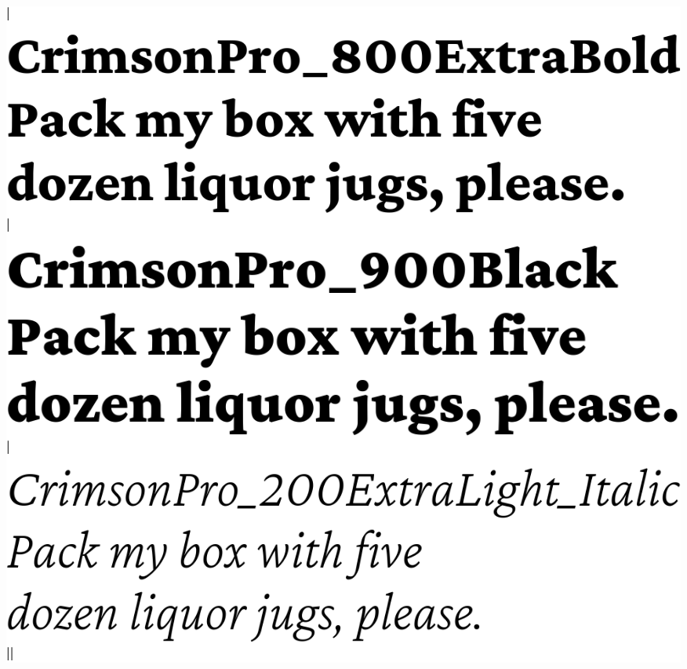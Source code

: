 |![CrimsonPro_800ExtraBold](./CrimsonPro_800ExtraBold.ttf.png)|![CrimsonPro_900Black](./CrimsonPro_900Black.ttf.png)|![CrimsonPro_200ExtraLight_Italic](./CrimsonPro_200ExtraLight_Italic.ttf.png)||